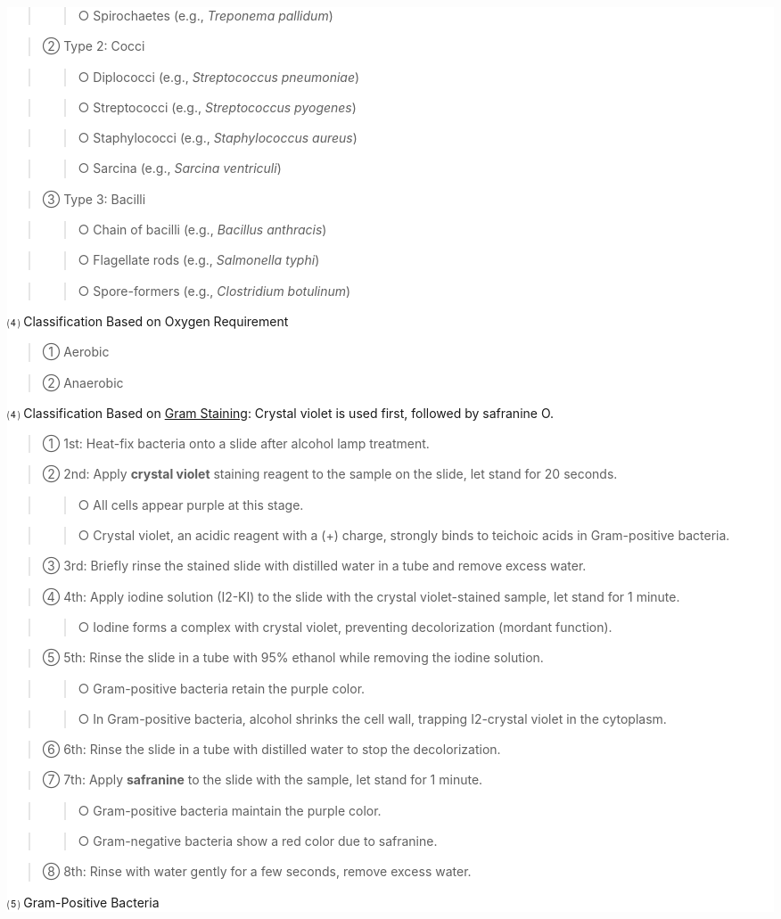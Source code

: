 >> ○ Spirochaetes (e.g., _Treponema pallidum_)

> ② Type 2: Cocci

>> ○ Diplococci (e.g., _Streptococcus pneumoniae_)

>> ○ Streptococci (e.g., _Streptococcus pyogenes_)

>> ○ Staphylococci (e.g., _Staphylococcus aureus_)

>> ○ Sarcina (e.g., _Sarcina ventriculi_)

> ③ Type 3: Bacilli

>> ○ Chain of bacilli (e.g., _Bacillus anthracis_)

>> ○ Flagellate rods (e.g., _Salmonella typhi_)

>> ○ Spore-formers (e.g., _Clostridium botulinum_)

 ⑷ Classification Based on Oxygen Requirement

> ① Aerobic

> ② Anaerobic

 ⑷ Classification Based on [Gram Staining](https://jb243.github.io/pages/1487): Crystal violet is used first, followed by safranine O.

> ① 1st: Heat-fix bacteria onto a slide after alcohol lamp treatment.

> ② 2nd: Apply **crystal violet** staining reagent to the sample on the slide, let stand for 20 seconds.

>> ○ All cells appear purple at this stage.

>> ○ Crystal violet, an acidic reagent with a (+) charge, strongly binds to teichoic acids in Gram-positive bacteria.

> ③ 3rd: Briefly rinse the stained slide with distilled water in a tube and remove excess water.

> ④ 4th: Apply iodine solution (I2-KI) to the slide with the crystal violet-stained sample, let stand for 1 minute.

>> ○ Iodine forms a complex with crystal violet, preventing decolorization (mordant function).

> ⑤ 5th: Rinse the slide in a tube with 95% ethanol while removing the iodine solution.

>> ○ Gram-positive bacteria retain the purple color.

>> ○ In Gram-positive bacteria, alcohol shrinks the cell wall, trapping I2-crystal violet in the cytoplasm.

> ⑥ 6th: Rinse the slide in a tube with distilled water to stop the decolorization.

> ⑦ 7th: Apply **safranine** to the slide with the sample, let stand for 1 minute.

>> ○ Gram-positive bacteria maintain the purple color.

>> ○ Gram-negative bacteria show a red color due to safranine.

> ⑧ 8th: Rinse with water gently for a few seconds, remove excess water.

 ⑸ Gram-Positive Bacteria
